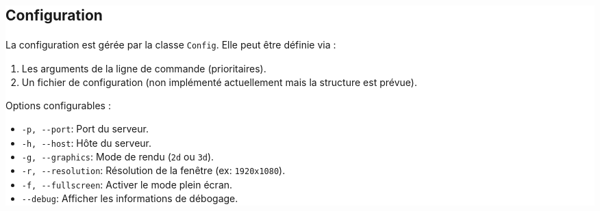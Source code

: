 ## Configuration

La configuration est gérée par la classe `Config`. Elle peut être définie via :
1.  Les arguments de la ligne de commande (prioritaires).
2.  Un fichier de configuration (non implémenté actuellement mais la structure est prévue).

Options configurables :
-   `-p, --port`: Port du serveur.
-   `-h, --host`: Hôte du serveur.
-   `-g, --graphics`: Mode de rendu (`2d` ou `3d`).
-   `-r, --resolution`: Résolution de la fenêtre (ex: `1920x1080`).
-   `-f, --fullscreen`: Activer le mode plein écran.
-   `--debug`: Afficher les informations de débogage.
